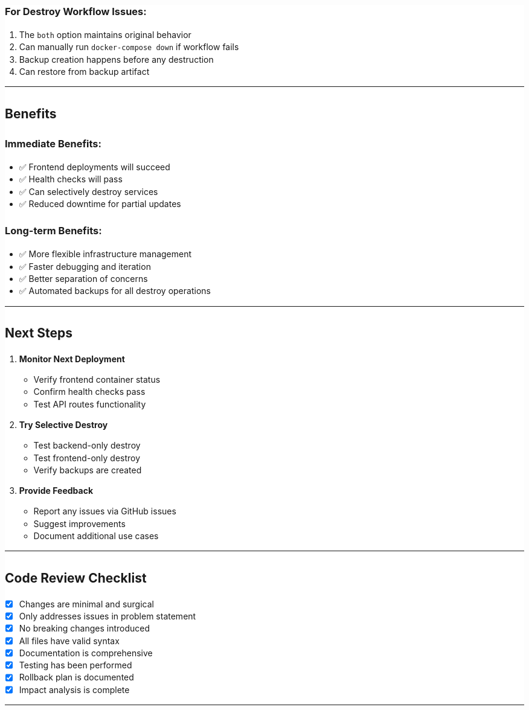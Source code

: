 ### For Destroy Workflow Issues:
1. The `both` option maintains original behavior
2. Can manually run `docker-compose down` if workflow fails
3. Backup creation happens before any destruction
4. Can restore from backup artifact

---

## Benefits

### Immediate Benefits:
- ✅ Frontend deployments will succeed
- ✅ Health checks will pass
- ✅ Can selectively destroy services
- ✅ Reduced downtime for partial updates

### Long-term Benefits:
- ✅ More flexible infrastructure management
- ✅ Faster debugging and iteration
- ✅ Better separation of concerns
- ✅ Automated backups for all destroy operations

---

## Next Steps

1. **Monitor Next Deployment**
   - Verify frontend container status
   - Confirm health checks pass
   - Test API routes functionality

2. **Try Selective Destroy**
   - Test backend-only destroy
   - Test frontend-only destroy
   - Verify backups are created

3. **Provide Feedback**
   - Report any issues via GitHub issues
   - Suggest improvements
   - Document additional use cases

---

## Code Review Checklist

- [x] Changes are minimal and surgical
- [x] Only addresses issues in problem statement
- [x] No breaking changes introduced
- [x] All files have valid syntax
- [x] Documentation is comprehensive
- [x] Testing has been performed
- [x] Rollback plan is documented
- [x] Impact analysis is complete

---